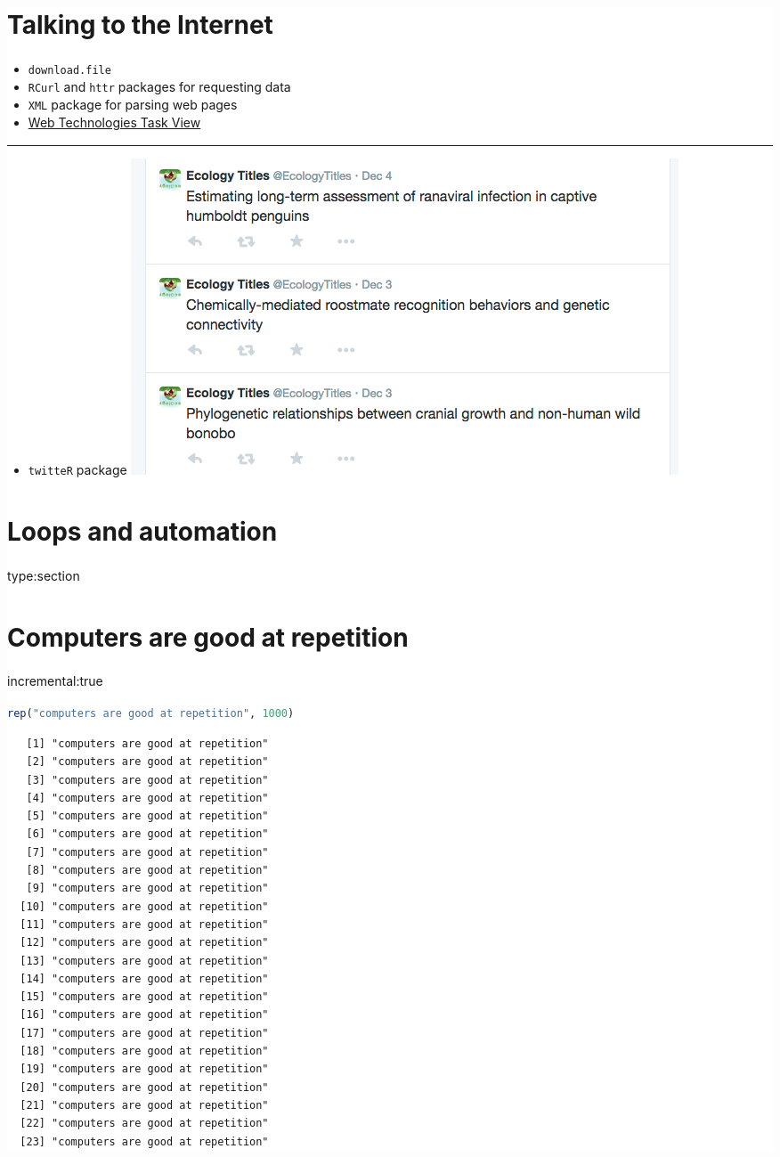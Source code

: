 Talking to the Internet
==================
* `download.file`
* `RCurl` and `httr` packages for requesting data
* `XML` package for parsing web pages
* [Web Technologies Task View](http://cran.r-project.org/web/views/WebTechnologies.html)

***
* `twitteR` package
![](figures/tweet.png)


Loops and automation
=================
type:section

Computers are good at repetition
==================================
incremental:true

```r
rep("computers are good at repetition", 1000)
```

```
   [1] "computers are good at repetition"
   [2] "computers are good at repetition"
   [3] "computers are good at repetition"
   [4] "computers are good at repetition"
   [5] "computers are good at repetition"
   [6] "computers are good at repetition"
   [7] "computers are good at repetition"
   [8] "computers are good at repetition"
   [9] "computers are good at repetition"
  [10] "computers are good at repetition"
  [11] "computers are good at repetition"
  [12] "computers are good at repetition"
  [13] "computers are good at repetition"
  [14] "computers are good at repetition"
  [15] "computers are good at repetition"
  [16] "computers are good at repetition"
  [17] "computers are good at repetition"
  [18] "computers are good at repetition"
  [19] "computers are good at repetition"
  [20] "computers are good at repetition"
  [21] "computers are good at repetition"
  [22] "computers are good at repetition"
  [23] "computers are good at repetition"
```